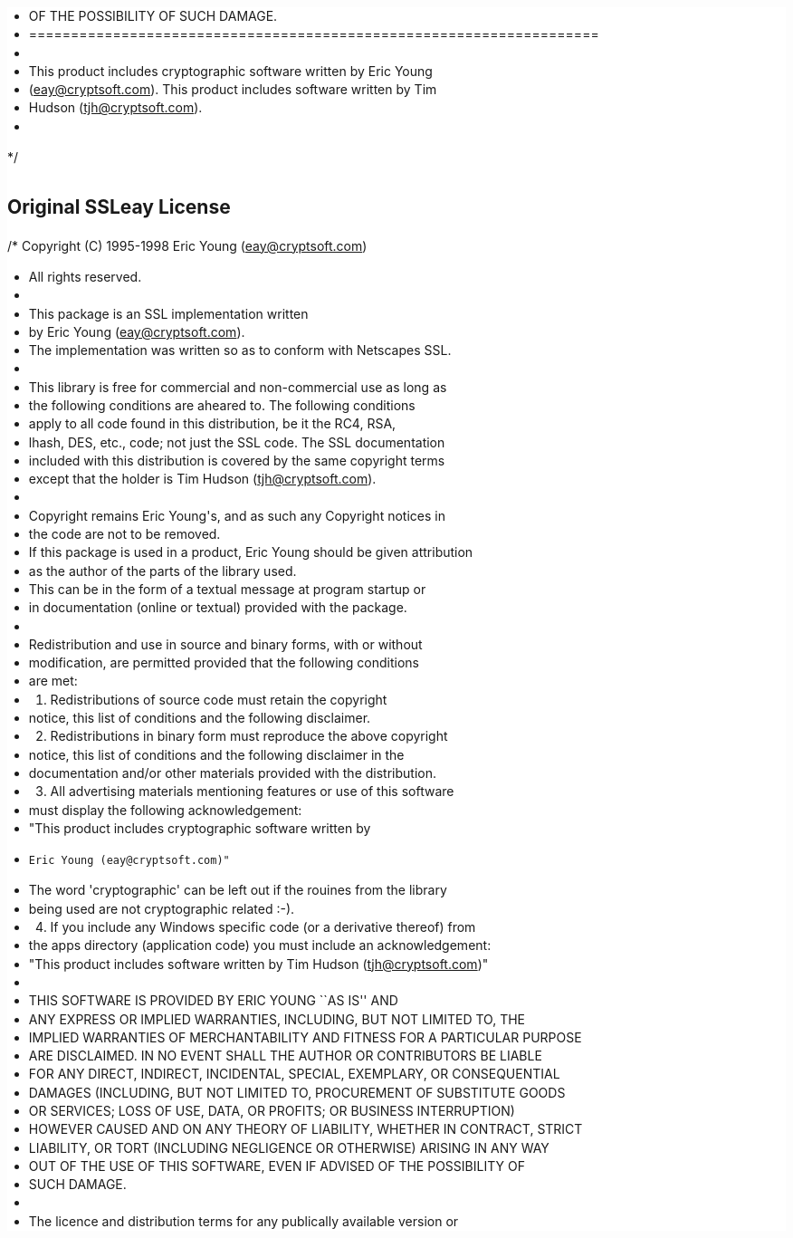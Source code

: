    * OF THE POSSIBILITY OF SUCH DAMAGE.
   * ====================================================================
   *
   * This product includes cryptographic software written by Eric Young
   * (eay@cryptsoft.com).  This product includes software written by Tim
   * Hudson (tjh@cryptsoft.com).
   *
   */
  
   Original SSLeay License
   -----------------------
  
  /* Copyright (C) 1995-1998 Eric Young (eay@cryptsoft.com)
   * All rights reserved.
   *
   * This package is an SSL implementation written
   * by Eric Young (eay@cryptsoft.com).
   * The implementation was written so as to conform with Netscapes SSL.
   * 
   * This library is free for commercial and non-commercial use as long as
   * the following conditions are aheared to.  The following conditions
   * apply to all code found in this distribution, be it the RC4, RSA,
   * lhash, DES, etc., code; not just the SSL code.  The SSL documentation
   * included with this distribution is covered by the same copyright terms
   * except that the holder is Tim Hudson (tjh@cryptsoft.com).
   * 
   * Copyright remains Eric Young's, and as such any Copyright notices in
   * the code are not to be removed.
   * If this package is used in a product, Eric Young should be given attribution
   * as the author of the parts of the library used.
   * This can be in the form of a textual message at program startup or
   * in documentation (online or textual) provided with the package.
   * 
   * Redistribution and use in source and binary forms, with or without
   * modification, are permitted provided that the following conditions
   * are met:
   * 1. Redistributions of source code must retain the copyright
   *    notice, this list of conditions and the following disclaimer.
   * 2. Redistributions in binary form must reproduce the above copyright
   *    notice, this list of conditions and the following disclaimer in the
   *    documentation and/or other materials provided with the distribution.
   * 3. All advertising materials mentioning features or use of this software
   *    must display the following acknowledgement:
   *    "This product includes cryptographic software written by
   *     Eric Young (eay@cryptsoft.com)"
   *    The word 'cryptographic' can be left out if the rouines from the library
   *    being used are not cryptographic related :-).
   * 4. If you include any Windows specific code (or a derivative thereof) from 
   *    the apps directory (application code) you must include an acknowledgement:
   *    "This product includes software written by Tim Hudson (tjh@cryptsoft.com)"
   * 
   * THIS SOFTWARE IS PROVIDED BY ERIC YOUNG ``AS IS'' AND
   * ANY EXPRESS OR IMPLIED WARRANTIES, INCLUDING, BUT NOT LIMITED TO, THE
   * IMPLIED WARRANTIES OF MERCHANTABILITY AND FITNESS FOR A PARTICULAR PURPOSE
   * ARE DISCLAIMED.  IN NO EVENT SHALL THE AUTHOR OR CONTRIBUTORS BE LIABLE
   * FOR ANY DIRECT, INDIRECT, INCIDENTAL, SPECIAL, EXEMPLARY, OR CONSEQUENTIAL
   * DAMAGES (INCLUDING, BUT NOT LIMITED TO, PROCUREMENT OF SUBSTITUTE GOODS
   * OR SERVICES; LOSS OF USE, DATA, OR PROFITS; OR BUSINESS INTERRUPTION)
   * HOWEVER CAUSED AND ON ANY THEORY OF LIABILITY, WHETHER IN CONTRACT, STRICT
   * LIABILITY, OR TORT (INCLUDING NEGLIGENCE OR OTHERWISE) ARISING IN ANY WAY
   * OUT OF THE USE OF THIS SOFTWARE, EVEN IF ADVISED OF THE POSSIBILITY OF
   * SUCH DAMAGE.
   * 
   * The licence and distribution terms for any publically available version or